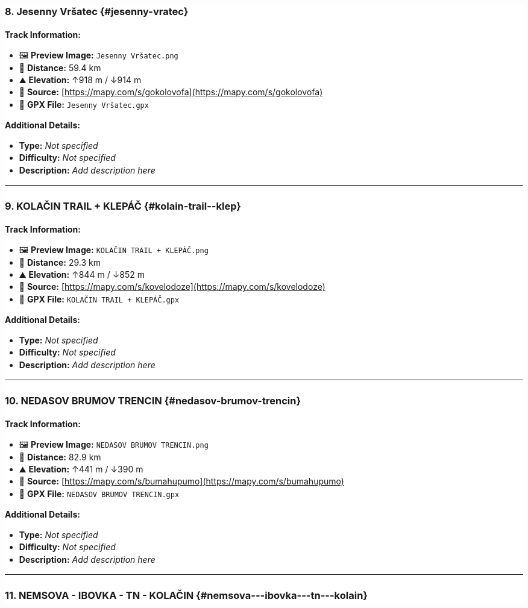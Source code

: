 
### 8. Jesenny Vršatec {#jesenny-vratec}

**Track Information:**

- 🖼️ **Preview Image:** `Jesenny Vršatec.png`
- 📏 **Distance:** 59.4 km
- ⛰️ **Elevation:** ↑918 m / ↓914 m
- 🔗 **Source:** [https://mapy.com/s/gokolovofa](https://mapy.com/s/gokolovofa)
- 📁 **GPX File:** `Jesenny Vršatec.gpx`

**Additional Details:**

- **Type:** *Not specified*
- **Difficulty:** *Not specified*
- **Description:** *Add description here*

---

### 9. KOLAČIN TRAIL + KLEPÁČ {#kolain-trail--klep}

**Track Information:**

- 🖼️ **Preview Image:** `KOLAČIN TRAIL + KLEPÁČ.png`
- 📏 **Distance:** 29.3 km
- ⛰️ **Elevation:** ↑844 m / ↓852 m
- 🔗 **Source:** [https://mapy.com/s/kovelodoze](https://mapy.com/s/kovelodoze)
- 📁 **GPX File:** `KOLAČIN TRAIL + KLEPÁČ.gpx`

**Additional Details:**

- **Type:** *Not specified*
- **Difficulty:** *Not specified*
- **Description:** *Add description here*

---

### 10. NEDASOV BRUMOV TRENCIN {#nedasov-brumov-trencin}

**Track Information:**

- 🖼️ **Preview Image:** `NEDASOV BRUMOV TRENCIN.png`
- 📏 **Distance:** 82.9 km
- ⛰️ **Elevation:** ↑441 m / ↓390 m
- 🔗 **Source:** [https://mapy.com/s/bumahupumo](https://mapy.com/s/bumahupumo)
- 📁 **GPX File:** `NEDASOV BRUMOV TRENCIN.gpx`

**Additional Details:**

- **Type:** *Not specified*
- **Difficulty:** *Not specified*
- **Description:** *Add description here*

---

### 11. NEMSOVA - IBOVKA - TN - KOLAČIN {#nemsova---ibovka---tn---kolain}
